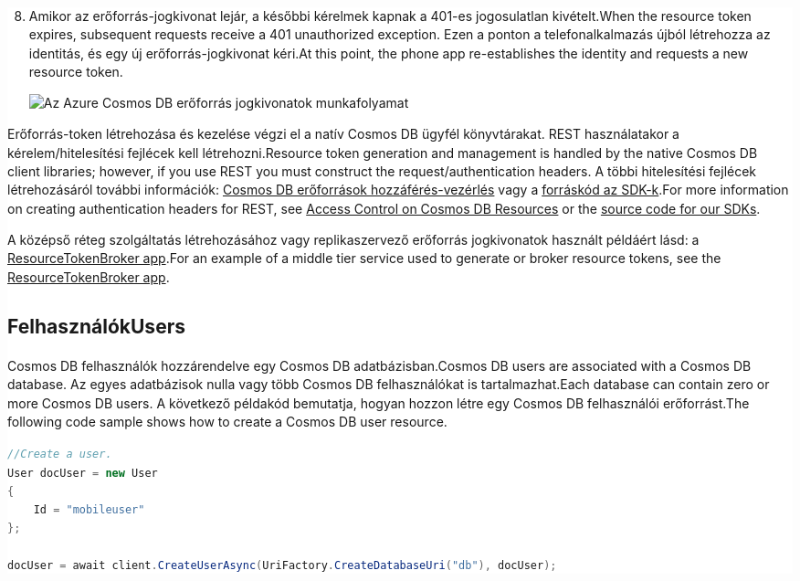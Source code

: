 8. <span data-ttu-id="4624c-155">Amikor az erőforrás-jogkivonat lejár, a későbbi kérelmek kapnak a 401-es jogosulatlan kivételt.</span><span class="sxs-lookup"><span data-stu-id="4624c-155">When the resource token expires, subsequent requests receive a 401 unauthorized exception.</span></span>  <span data-ttu-id="4624c-156">Ezen a ponton a telefonalkalmazás újból létrehozza az identitás, és egy új erőforrás-jogkivonat kéri.</span><span class="sxs-lookup"><span data-stu-id="4624c-156">At this point, the phone app re-establishes the identity and requests a new resource token.</span></span>

    ![Az Azure Cosmos DB erőforrás jogkivonatok munkafolyamat](./media/secure-access-to-data/resourcekeyworkflow.png)

<span data-ttu-id="4624c-158">Erőforrás-token létrehozása és kezelése végzi el a natív Cosmos DB ügyfél könyvtárakat. REST használatakor a kérelem/hitelesítési fejlécek kell létrehozni.</span><span class="sxs-lookup"><span data-stu-id="4624c-158">Resource token generation and management is handled by the native Cosmos DB client libraries; however, if you use REST you must construct the request/authentication headers.</span></span> <span data-ttu-id="4624c-159">A többi hitelesítési fejlécek létrehozásáról további információk: [Cosmos DB erőforrások hozzáférés-vezérlés](https://docs.microsoft.com/rest/api/documentdb/access-control-on-documentdb-resources) vagy a [forráskód az SDK-k](https://github.com/Azure/azure-documentdb-node/blob/master/source/lib/auth.js).</span><span class="sxs-lookup"><span data-stu-id="4624c-159">For more information on creating authentication headers for REST, see [Access Control on Cosmos DB Resources](https://docs.microsoft.com/rest/api/documentdb/access-control-on-documentdb-resources) or the [source code for our SDKs](https://github.com/Azure/azure-documentdb-node/blob/master/source/lib/auth.js).</span></span>

<span data-ttu-id="4624c-160">A középső réteg szolgáltatás létrehozásához vagy replikaszervező erőforrás jogkivonatok használt példáért lásd: a [ResourceTokenBroker app](https://github.com/Azure/azure-documentdb-dotnet/tree/master/samples/xamarin/UserItems/ResourceTokenBroker/ResourceTokenBroker/Controllers).</span><span class="sxs-lookup"><span data-stu-id="4624c-160">For an example of a middle tier service used to generate or broker resource tokens, see the [ResourceTokenBroker app](https://github.com/Azure/azure-documentdb-dotnet/tree/master/samples/xamarin/UserItems/ResourceTokenBroker/ResourceTokenBroker/Controllers).</span></span>

<a id="users"></a>

## <a name="users"></a><span data-ttu-id="4624c-161">Felhasználók</span><span class="sxs-lookup"><span data-stu-id="4624c-161">Users</span></span>
<span data-ttu-id="4624c-162">Cosmos DB felhasználók hozzárendelve egy Cosmos DB adatbázisban.</span><span class="sxs-lookup"><span data-stu-id="4624c-162">Cosmos DB users are associated with a Cosmos DB database.</span></span>  <span data-ttu-id="4624c-163">Az egyes adatbázisok nulla vagy több Cosmos DB felhasználókat is tartalmazhat.</span><span class="sxs-lookup"><span data-stu-id="4624c-163">Each database can contain zero or more Cosmos DB users.</span></span>  <span data-ttu-id="4624c-164">A következő példakód bemutatja, hogyan hozzon létre egy Cosmos DB felhasználói erőforrást.</span><span class="sxs-lookup"><span data-stu-id="4624c-164">The following code sample shows how to create a Cosmos DB user resource.</span></span>

```csharp
//Create a user.
User docUser = new User
{
    Id = "mobileuser"
};

docUser = await client.CreateUserAsync(UriFactory.CreateDatabaseUri("db"), docUser);
```
